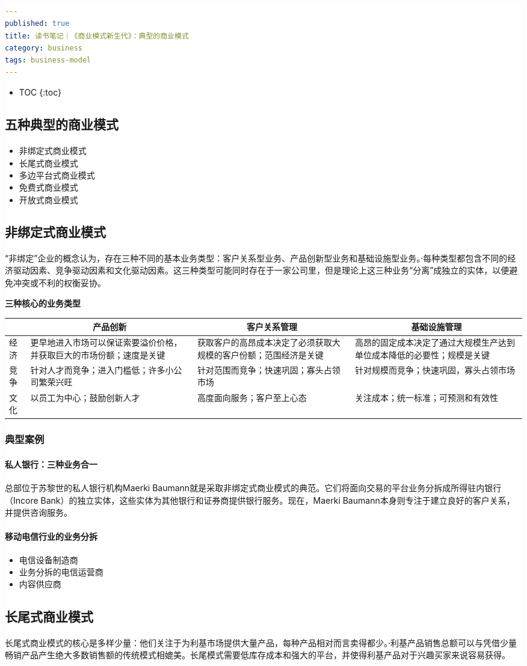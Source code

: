 ```yaml
---
published: true
title: 读书笔记｜《商业模式新生代》：典型的商业模式
category: business
tags: business-model
---
```

* TOC
{:toc}

## 五种典型的商业模式

- 非绑定式商业模式
- 长尾式商业模式
- 多边平台式商业模式
- 免费式商业模式
- 开放式商业模式

## 非绑定式商业模式

“非绑定”企业的概念认为，存在三种不同的基本业务类型：客户关系型业务、产品创新型业务和基础设施型业务。·每种类型都包含不同的经济驱动因素、竞争驱动因素和文化驱动因素。这三种类型可能同时存在于一家公司里，但是理论上这三种业务“分离”成独立的实体，以便避免冲突或不利的权衡妥协。

**三种核心的业务类型**

|      | 产品创新                                                     | 客户关系管理                                                 | 基础设施管理                                                 |
| ---- | ------------------------------------------------------------ | ------------------------------------------------------------ | ------------------------------------------------------------ |
| 经济 | 更早地进入市场可以保证索要溢价价格，并获取巨大的市场份额；速度是关键 | 获取客户的高昂成本决定了必须获取大规模的客户份额；范围经济是关键 | 高昂的固定成本决定了通过大规模生产达到单位成本降低的必要性；规模是关键 |
| 竞争 | 针对人才而竞争；进入门槛低；许多小公司繁荣兴旺               | 针对范围而竞争；快速巩固；寡头占领市场                       | 针对规模而竞争；快速巩固，寡头占领市场                       |
| 文化 | 以员工为中心；鼓励创新人才                                   | 高度面向服务；客户至上心态                                   | 关注成本；统一标准；可预测和有效性                           |

### 典型案例

#### 私人银行：三种业务合一

总部位于苏黎世的私人银行机构Maerki Baumann就是采取非绑定式商业模式的典范。它们将面向交易的平台业务分拆成所得驻内银行（Incore Bank）的独立实体，这些实体为其他银行和证券商提供银行服务。现在，Maerki Baumann本身则专注于建立良好的客户关系，并提供咨询服务。

#### 移动电信行业的业务分拆

- 电信设备制造商
- 业务分拆的电信运营商
- 内容供应商

## 长尾式商业模式

长尾式商业模式的核心是多样少量：他们关注于为利基市场提供大量产品，每种产品相对而言卖得都少。·利基产品销售总额可以与凭借少量畅销产品产生绝大多数销售额的传统模式相媲美。长尾模式需要低库存成本和强大的平台，并使得利基产品对于兴趣买家来说容易获得。
